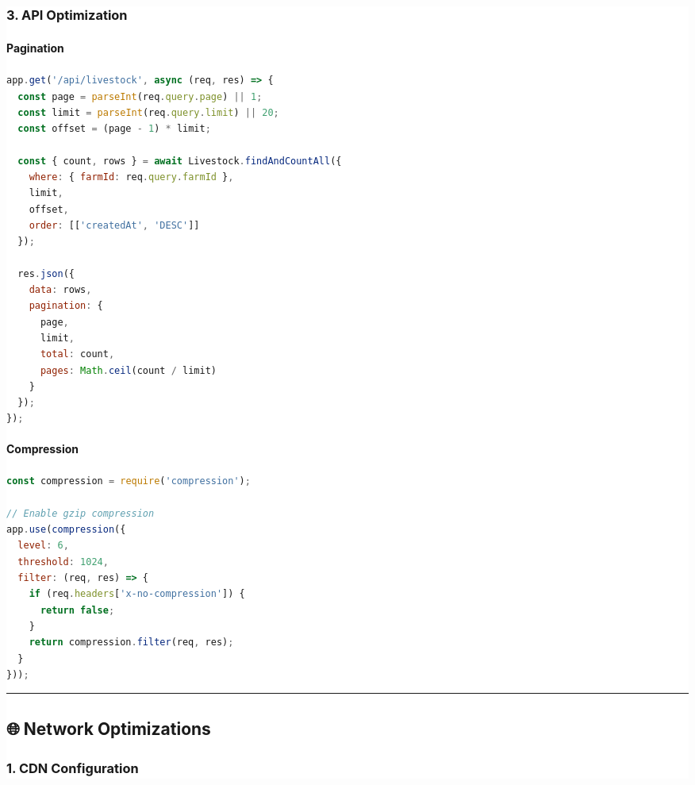 ### **3. API Optimization**

#### **Pagination**
```javascript
app.get('/api/livestock', async (req, res) => {
  const page = parseInt(req.query.page) || 1;
  const limit = parseInt(req.query.limit) || 20;
  const offset = (page - 1) * limit;
  
  const { count, rows } = await Livestock.findAndCountAll({
    where: { farmId: req.query.farmId },
    limit,
    offset,
    order: [['createdAt', 'DESC']]
  });
  
  res.json({
    data: rows,
    pagination: {
      page,
      limit,
      total: count,
      pages: Math.ceil(count / limit)
    }
  });
});
```

#### **Compression**
```javascript
const compression = require('compression');

// Enable gzip compression
app.use(compression({
  level: 6,
  threshold: 1024,
  filter: (req, res) => {
    if (req.headers['x-no-compression']) {
      return false;
    }
    return compression.filter(req, res);
  }
}));
```

---

## 🌐 **Network Optimizations**

### **1. CDN Configuration**
